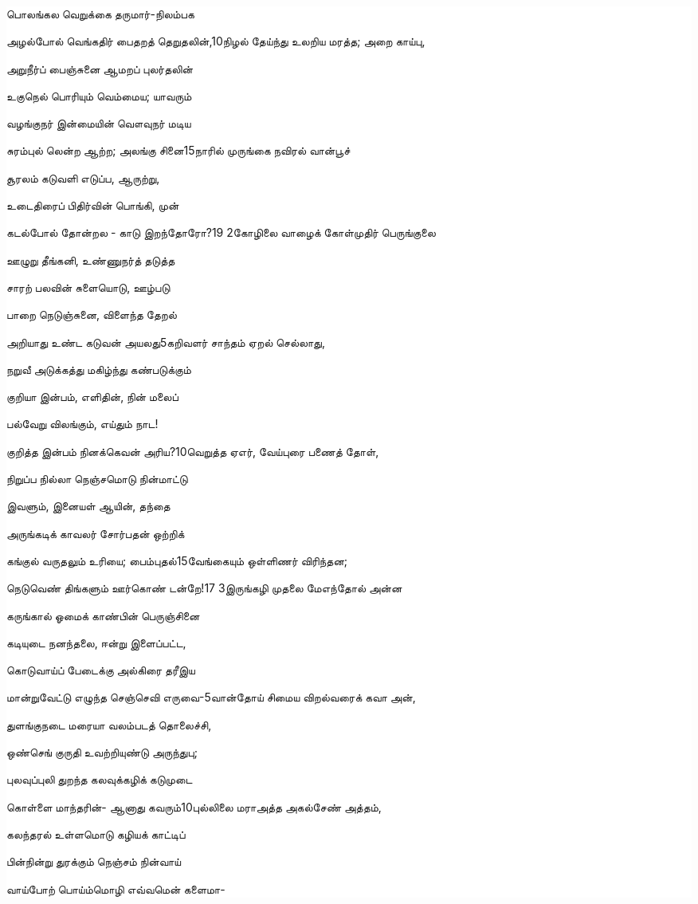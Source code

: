 பொலங்கல வெறுக்கை தருமார்-நிலம்பக  

அழல்போல் வெங்கதிர் பைதறத் தெறுதலின்,10நிழல் தேய்ந்து உலறிய மரத்த; அறை காய்பு,  

அறுநீர்ப் பைஞ்சுனை ஆமறப் புலர்தலின்  

உகுநெல் பொரியும் வெம்மைய; யாவரும்  

வழங்குநர் இன்மையின் வௌவுநர் மடிய  

சுரம்புல் லென்ற ஆற்ற; அலங்கு சினை15நாரில் முருங்கை நவிரல் வான்பூச்  

சூரலம் கடுவளி எடுப்ப, ஆருற்று,  

உடைதிரைப் பிதிர்வின் பொங்கி, முன்  

கடல்போல் தோன்றல - காடு இறந்தோரோ?19 2கோழிலை வாழைக் கோள்முதிர் பெருங்குலை  

ஊழுறு தீங்கனி, உண்ணுநர்த் தடுத்த  

சாரற் பலவின் சுளையொடு, ஊழ்படு  

பாறை நெடுஞ்சுனை, விளைந்த தேறல்  

அறியாது உண்ட கடுவன் அயலது5கறிவளர் சாந்தம் ஏறல் செல்லாது,  

நறுவீ அடுக்கத்து மகிழ்ந்து கண்படுக்கும்  

குறியா இன்பம், எளிதின், நின் மலைப்  

பல்வேறு விலங்கும், எய்தும் நாட!  

குறித்த இன்பம் நினக்கெவன் அரிய?10வெறுத்த ஏஎர், வேய்புரை பணைத் தோள்,  

நிறுப்ப நில்லா நெஞ்சமொடு நின்மாட்டு  

இவளும், இனையள் ஆயின், தந்தை  

அருங்கடிக் காவலர் சோர்பதன் ஒற்றிக்  

கங்குல் வருதலும் உரியை; பைம்புதல்15வேங்கையும் ஒள்ளிணர் விரிந்தன;  

நெடுவெண் திங்களும் ஊர்கொண் டன்றே!17 3இருங்கழி முதலை மேஎந்தோல் அன்ன  

கருங்கால் ஓமைக் காண்பின் பெருஞ்சினை  

கடியுடை நனந்தலை, ஈன்று இளைப்பட்ட,  

கொடுவாய்ப் பேடைக்கு அல்கிரை தரீஇய  

மான்றுவேட்டு எழுந்த செஞ்செவி எருவை-5வான்தோய் சிமைய விறல்வரைக் கவா அன்,  

துளங்குநடை மரையா வலம்படத் தொலைச்சி,  

ஒண்செங் குருதி உவற்றியுண்டு அருந்துபு;  

புலவுப்புலி துறந்த கலவுக்கழிக் கடுமுடை  

கொள்ளை மாந்தரின்- ஆனாது கவரும்10புல்லிலை மராஅத்த அகல்சேண் அத்தம்,  

கலந்தரல் உள்ளமொடு கழியக் காட்டிப்  

பின்நின்று துரக்கும் நெஞ்சம் நின்வாய்  

வாய்போற் பொய்ம்மொழி எவ்வமென் களைமா-  
